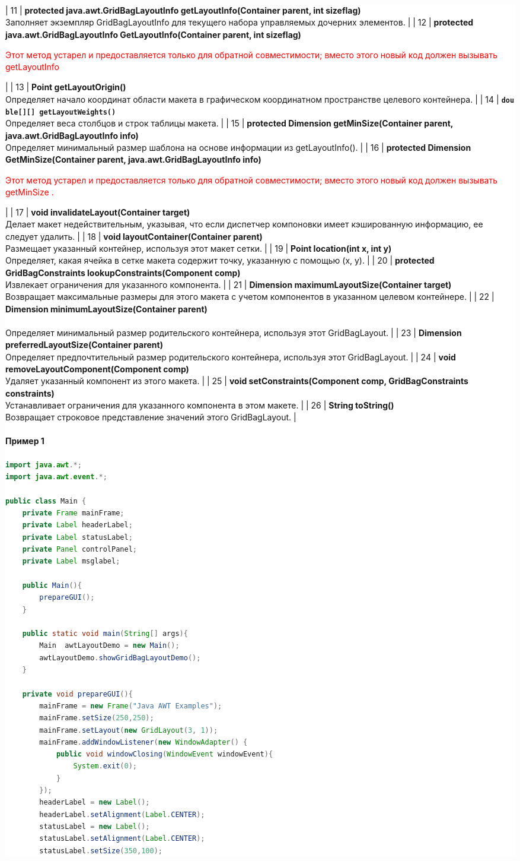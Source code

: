 | 11  | **protected java.awt.GridBagLayoutInfo getLayoutInfo(Container parent, int sizeflag)**<br>Заполняет экземпляр GridBagLayoutInfo для текущего набора управляемых дочерних элементов.                                                              |
| 12  | **protected java.awt.GridBagLayoutInfo GetLayoutInfo(Container parent, int sizeflag)**<br><p style="color: red">Этот метод устарел и предоставляется только для обратной совместимости; вместо этого новый код должен вызывать getLayoutInfo</p> |
| 13  | **Point getLayoutOrigin()**<br>Определяет начало координат области макета в графическом координатном пространстве целевого контейнера.                                                                                                           |
| 14  | **`double[][] getLayoutWeights()`**<br>Определяет веса столбцов и строк таблицы макета.                                                                                                                                                          |
| 15  | **protected Dimension getMinSize(Container parent, java.awt.GridBagLayoutInfo info)**<br>Определяет минимальный размер шаблона на основе информации из getLayoutInfo().                                                                          |
| 16  | **protected Dimension GetMinSize(Container parent, java.awt.GridBagLayoutInfo info)**<br><p style="color: red">Этот метод устарел и предоставляется только для обратной совместимости; вместо этого новый код должен вызывать getMinSize .</p>   |
| 17  | **void invalidateLayout(Container target)**<br>Делает макет недействительным, указывая, что если диспетчер компоновки имеет кэшированную информацию, ее следует удалить.                                                                         |
| 18  | **void layoutContainer(Container parent)**<br>Размещает указанный контейнер, используя этот макет сетки.                                                                                                                                         |
| 19  | **Point location(int x, int y)**<br>Определяет, какая ячейка в сетке макета содержит точку, указанную с помощью (x, y).                                                                                                                          |
| 20  | **protected GridBagConstraints lookupConstraints(Component comp)**<br>Извлекает ограничения для указанного компонента.                                                                                                                           |
| 21  | **Dimension maximumLayoutSize(Container target)**<br>Возвращает максимальные размеры для этого макета с учетом компонентов в указанном целевом контейнере.                                                                                       |
| 22  | **Dimension minimumLayoutSize(Container parent)**<br><br>Определяет минимальный размер родительского контейнера, используя этот GridBagLayout.                                                                                                   |
| 23  | **Dimension preferredLayoutSize(Container parent)**<br>Определяет предпочтительный размер родительского контейнера, используя этот GridBagLayout.                                                                                                |
| 24  | **void removeLayoutComponent(Component comp)**<br>Удаляет указанный компонент из этого макета.                                                                                                                                                   |
| 25  | **void setConstraints(Component comp, GridBagConstraints constraints)**<br>Устанавливает ограничения для указанного компонента в этом макете.                                                                                                    |
| 26  | **String toString()**<br>Возвращает строковое представление значений этого GridBagLayout.                                                                                                                                                        |

#### Пример 1

```java
import java.awt.*;
import java.awt.event.*;

public class Main {
    private Frame mainFrame;
    private Label headerLabel;
    private Label statusLabel;
    private Panel controlPanel;
    private Label msglabel;

    public Main(){
        prepareGUI();
    }

    public static void main(String[] args){
        Main  awtLayoutDemo = new Main();
        awtLayoutDemo.showGridBagLayoutDemo();
    }

    private void prepareGUI(){
        mainFrame = new Frame("Java AWT Examples");
        mainFrame.setSize(250,250);
        mainFrame.setLayout(new GridLayout(3, 1));
        mainFrame.addWindowListener(new WindowAdapter() {
            public void windowClosing(WindowEvent windowEvent){
                System.exit(0);
            }
        });
        headerLabel = new Label();
        headerLabel.setAlignment(Label.CENTER);
        statusLabel = new Label();
        statusLabel.setAlignment(Label.CENTER);
        statusLabel.setSize(350,100);
```